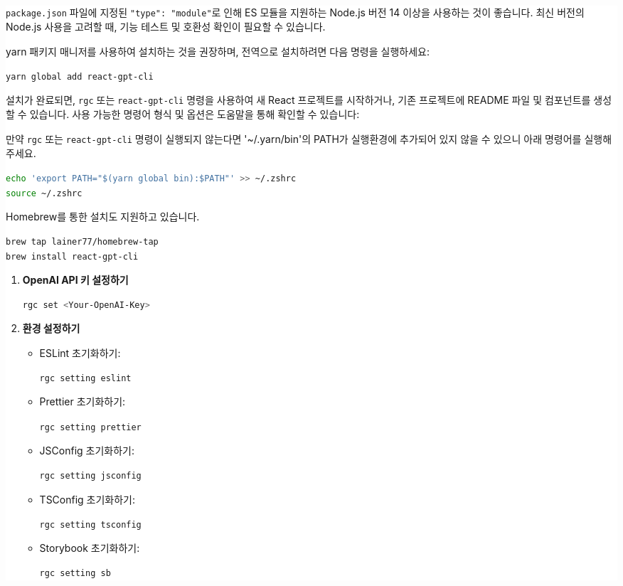 `package.json` 파일에 지정된 `"type": "module"`로 인해 ES 모듈을 지원하는 Node.js 버전 14 이상을 사용하는 것이 좋습니다. 최신 버전의 Node.js 사용을 고려할 때, 기능 테스트 및 호환성 확인이 필요할 수 있습니다.

yarn 패키지 매니저를 사용하여 설치하는 것을 권장하며, 전역으로 설치하려면 다음 명령을 실행하세요:

```bash
yarn global add react-gpt-cli
```

설치가 완료되면, `rgc` 또는 `react-gpt-cli` 명령을 사용하여 새 React 프로젝트를 시작하거나, 기존 프로젝트에 README 파일 및 컴포넌트를 생성할 수 있습니다. 사용 가능한 명령어 형식 및 옵션은 도움말을 통해 확인할 수 있습니다:

만약 `rgc` 또는 `react-gpt-cli` 명령이 실행되지 않는다면 '~/.yarn/bin'의 PATH가 실행환경에 추가되어 있지 않을 수 있으니
아래 명령어를 실행해 주세요.

```bash
echo 'export PATH="$(yarn global bin):$PATH"' >> ~/.zshrc
source ~/.zshrc
```

Homebrew를 통한 설치도 지원하고 있습니다.

```bash
brew tap lainer77/homebrew-tap
brew install react-gpt-cli
```

1. **OpenAI API 키 설정하기**

   ```bash
   rgc set <Your-OpenAI-Key>
   ```

2. **환경 설정하기**
   - ESLint 초기화하기:

     ```bash
     rgc setting eslint
     ```

   - Prettier 초기화하기:

     ```bash
     rgc setting prettier
     ```

   - JSConfig 초기화하기:

     ```bash
     rgc setting jsconfig
     ```

   - TSConfig 초기화하기:

     ```bash
     rgc setting tsconfig
     ```

   - Storybook 초기화하기:

     ```bash
     rgc setting sb
     ```
